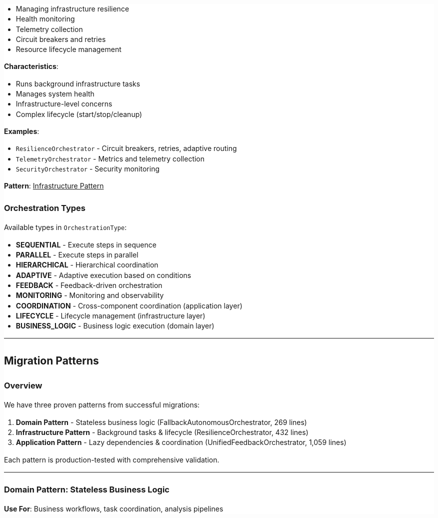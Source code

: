 - Managing infrastructure resilience
- Health monitoring
- Telemetry collection
- Circuit breakers and retries
- Resource lifecycle management

**Characteristics**:

- Runs background infrastructure tasks
- Manages system health
- Infrastructure-level concerns
- Complex lifecycle (start/stop/cleanup)

**Examples**:

- `ResilienceOrchestrator` - Circuit breakers, retries, adaptive routing
- `TelemetryOrchestrator` - Metrics and telemetry collection
- `SecurityOrchestrator` - Security monitoring

**Pattern**: [Infrastructure Pattern](#infrastructure-pattern-background-tasks--lifecycle)

### Orchestration Types

Available types in `OrchestrationType`:

- **SEQUENTIAL** - Execute steps in sequence
- **PARALLEL** - Execute steps in parallel
- **HIERARCHICAL** - Hierarchical coordination
- **ADAPTIVE** - Adaptive execution based on conditions
- **FEEDBACK** - Feedback-driven orchestration
- **MONITORING** - Monitoring and observability
- **COORDINATION** - Cross-component coordination (application layer)
- **LIFECYCLE** - Lifecycle management (infrastructure layer)
- **BUSINESS_LOGIC** - Business logic execution (domain layer)

---

## Migration Patterns

### Overview

We have three proven patterns from successful migrations:

1. **Domain Pattern** - Stateless business logic (FallbackAutonomousOrchestrator, 269 lines)
2. **Infrastructure Pattern** - Background tasks & lifecycle (ResilienceOrchestrator, 432 lines)
3. **Application Pattern** - Lazy dependencies & coordination (UnifiedFeedbackOrchestrator, 1,059 lines)

Each pattern is production-tested with comprehensive validation.

---

### Domain Pattern: Stateless Business Logic

**Use For**: Business workflows, task coordination, analysis pipelines
